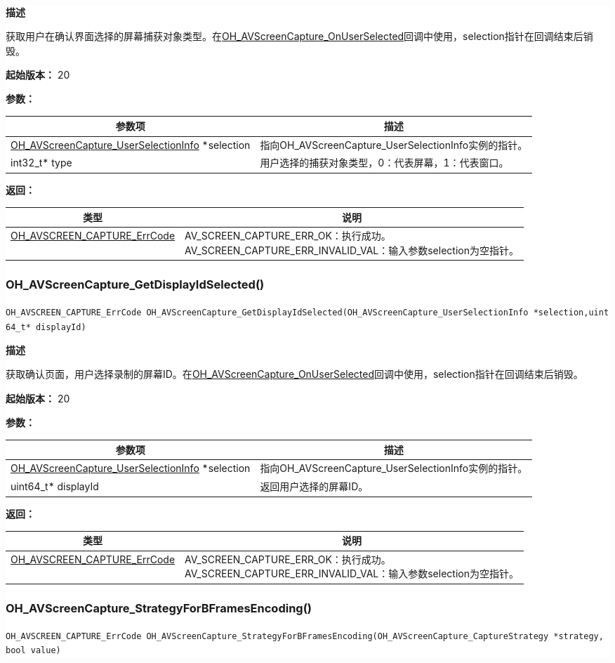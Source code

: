 **描述**

获取用户在确认界面选择的屏幕捕获对象类型。在[OH_AVScreenCapture_OnUserSelected](capi-native-avscreen-capture-base-h.md#oh_avscreencapture_onuserselected)回调中使用，selection指针在回调结束后销毁。

**起始版本：** 20


**参数：**

| 参数项 | 描述 |
| -- | -- |
| [OH_AVScreenCapture_UserSelectionInfo](capi-avscreencapture-oh-avscreencapture-userselectioninfo.md) *selection | 指向OH_AVScreenCapture_UserSelectionInfo实例的指针。 |
| int32_t* type | 用户选择的捕获对象类型，0：代表屏幕，1：代表窗口。 |

**返回：**

| 类型 | 说明 |
| -- | -- |
| [OH_AVSCREEN_CAPTURE_ErrCode](capi-native-avscreen-capture-errors-h.md#oh_avscreen_capture_errcode) | AV_SCREEN_CAPTURE_ERR_OK：执行成功。<br>         AV_SCREEN_CAPTURE_ERR_INVALID_VAL：输入参数selection为空指针。 |

### OH_AVScreenCapture_GetDisplayIdSelected()

```
OH_AVSCREEN_CAPTURE_ErrCode OH_AVScreenCapture_GetDisplayIdSelected(OH_AVScreenCapture_UserSelectionInfo *selection,uint64_t* displayId)
```

**描述**

获取确认页面，用户选择录制的屏幕ID。在[OH_AVScreenCapture_OnUserSelected](capi-native-avscreen-capture-base-h.md#oh_avscreencapture_onuserselected)回调中使用，selection指针在回调结束后销毁。

**起始版本：** 20


**参数：**

| 参数项 | 描述 |
| -- | -- |
| [OH_AVScreenCapture_UserSelectionInfo](capi-avscreencapture-oh-avscreencapture-userselectioninfo.md) *selection | 指向OH_AVScreenCapture_UserSelectionInfo实例的指针。 |
| uint64_t* displayId | 返回用户选择的屏幕ID。 |

**返回：**

| 类型 | 说明 |
| -- | -- |
| [OH_AVSCREEN_CAPTURE_ErrCode](capi-native-avscreen-capture-errors-h.md#oh_avscreen_capture_errcode) | AV_SCREEN_CAPTURE_ERR_OK：执行成功。<br>         AV_SCREEN_CAPTURE_ERR_INVALID_VAL：输入参数selection为空指针。 |

### OH_AVScreenCapture_StrategyForBFramesEncoding()

```
OH_AVSCREEN_CAPTURE_ErrCode OH_AVScreenCapture_StrategyForBFramesEncoding(OH_AVScreenCapture_CaptureStrategy *strategy, bool value)
```
